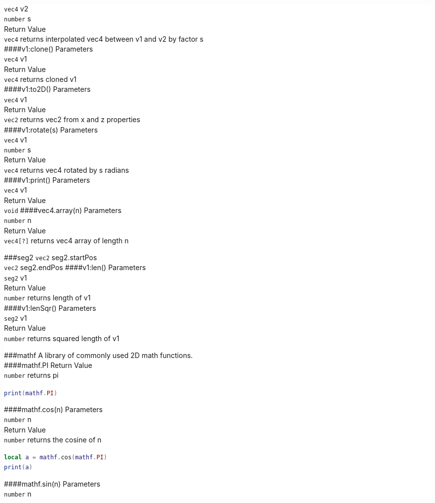 `vec4` v2<br>
`number` s<br>
Return Value<br>
`vec4` returns interpolated vec4 between v1 and v2 by factor s<br>
####v1:clone()
Parameters<br>
`vec4` v1<br>
Return Value<br>
`vec4` returns cloned v1<br>
####v1:to2D()
Parameters<br>
`vec4` v1<br>
Return Value<br>
`vec2` returns vec2 from x and z properties<br>
####v1:rotate(s)
Parameters<br>
`vec4` v1<br>
`number` s<br>
Return Value<br>
`vec4` returns vec4 rotated by s radians<br>
####v1:print()
Parameters<br>
`vec4` v1<br>
Return Value<br>
`void`
####vec4.array(n)
Parameters<br>
`number` n<br>
Return Value<br>
`vec4[?]` returns vec4 array of length n<br>

###seg2
`vec2` seg2.startPos<br>
`vec2` seg2.endPos
####v1:len()
Parameters<br>
`seg2` v1<br>
Return Value<br>
`number` returns length of v1<br>
####v1:lenSqr()
Parameters<br>
`seg2` v1<br>
Return Value<br>
`number` returns squared length of v1<br>

###mathf
A library of commonly used 2D math functions.<br>
####mathf.PI
Return Value<br>
`number` returns pi<br>
``` lua
print(mathf.PI)
```
####mathf.cos(n)
Parameters<br>
`number` n<br>
Return Value<br>
`number` returns the cosine of n<br>
``` lua
local a = mathf.cos(mathf.PI)
print(a)
```
####mathf.sin(n)
Parameters<br>
`number` n<br>